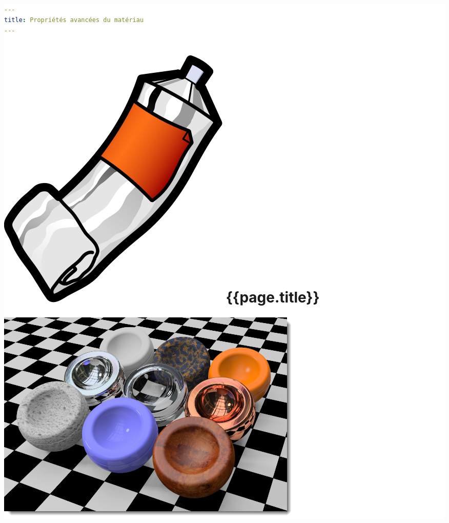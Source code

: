 ```yaml
---
title: Propriétés avancées du matériau
---
```


# ![images/paint.svg](images/paint.svg) {{page.title}}

![images/bunchofmaterials.png](images/bunchofmaterials.png)
